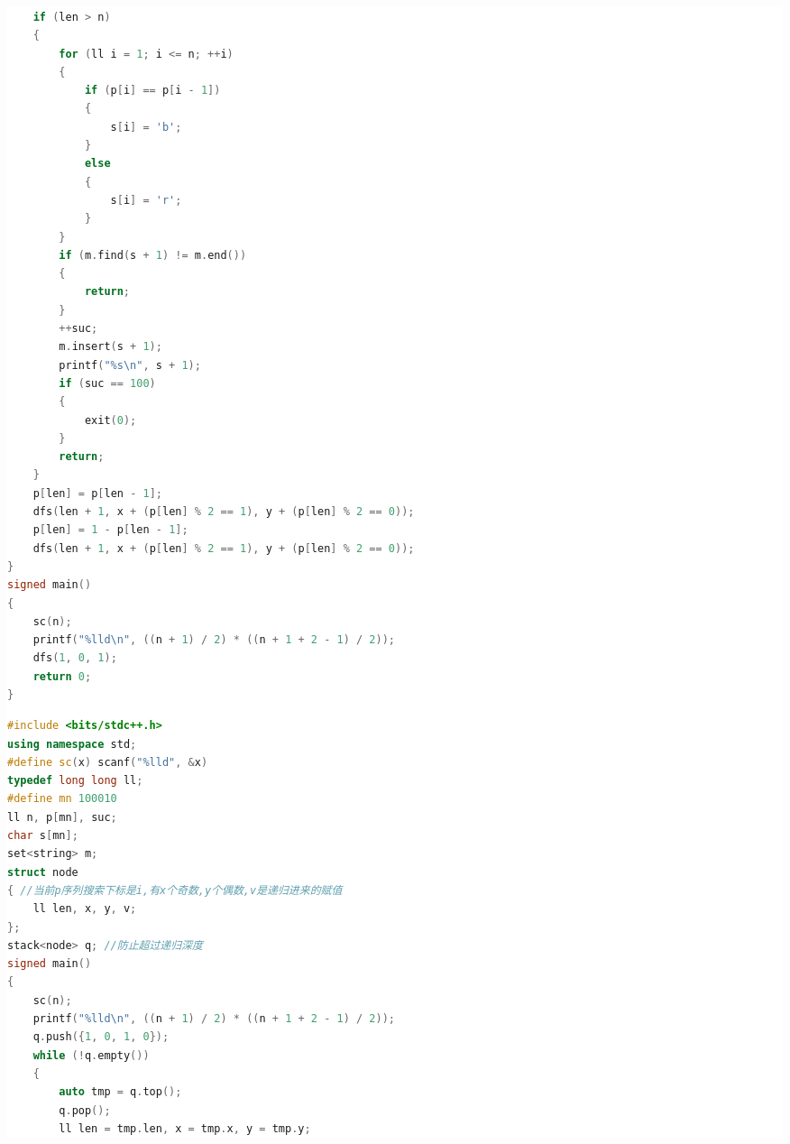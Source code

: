 ```c++
    if (len > n)
    {
        for (ll i = 1; i <= n; ++i)
        {
            if (p[i] == p[i - 1])
            {
                s[i] = 'b';
            }
            else
            {
                s[i] = 'r';
            }
        }
        if (m.find(s + 1) != m.end())
        {
            return;
        }
        ++suc;
        m.insert(s + 1);
        printf("%s\n", s + 1);
        if (suc == 100)
        {
            exit(0);
        }
        return;
    }
    p[len] = p[len - 1];
    dfs(len + 1, x + (p[len] % 2 == 1), y + (p[len] % 2 == 0));
    p[len] = 1 - p[len - 1];
    dfs(len + 1, x + (p[len] % 2 == 1), y + (p[len] % 2 == 0));
}
signed main()
{
    sc(n);
    printf("%lld\n", ((n + 1) / 2) * ((n + 1 + 2 - 1) / 2));
    dfs(1, 0, 1);
    return 0;
}
```

```c++
#include <bits/stdc++.h>
using namespace std;
#define sc(x) scanf("%lld", &x)
typedef long long ll;
#define mn 100010
ll n, p[mn], suc;
char s[mn];
set<string> m;
struct node
{ //当前p序列搜索下标是i,有x个奇数,y个偶数,v是递归进来的赋值
    ll len, x, y, v;
};
stack<node> q; //防止超过递归深度
signed main()
{
    sc(n);
    printf("%lld\n", ((n + 1) / 2) * ((n + 1 + 2 - 1) / 2));
    q.push({1, 0, 1, 0});
    while (!q.empty())
    {
        auto tmp = q.top();
        q.pop();
        ll len = tmp.len, x = tmp.x, y = tmp.y;
```